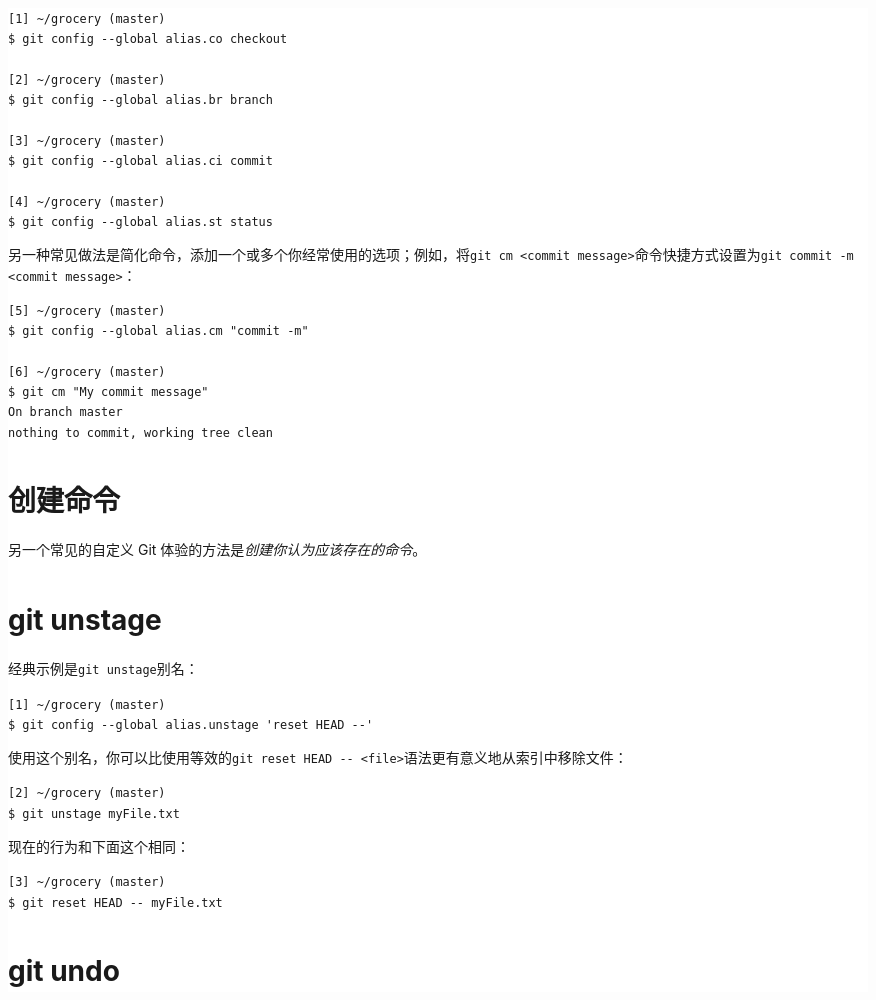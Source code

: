 ```
[1] ~/grocery (master) 
$ git config --global alias.co checkout 

[2] ~/grocery (master) 
$ git config --global alias.br branch 

[3] ~/grocery (master) 
$ git config --global alias.ci commit 

[4] ~/grocery (master) 
$ git config --global alias.st status 
```

另一种常见做法是简化命令，添加一个或多个你经常使用的选项；例如，将`git cm <commit message>`命令快捷方式设置为`git commit -m <commit message>`：

```
[5] ~/grocery (master) 
$ git config --global alias.cm "commit -m" 

[6] ~/grocery (master) 
$ git cm "My commit message" 
On branch master 
nothing to commit, working tree clean 
```

# 创建命令

另一个常见的自定义 Git 体验的方法是*创建你认为应该存在的命令*。

# git unstage

经典示例是`git unstage`别名：

```
[1] ~/grocery (master) 
$ git config --global alias.unstage 'reset HEAD --' 
```

使用这个别名，你可以比使用等效的`git reset HEAD -- <file>`语法更有意义地从索引中移除文件：

```
[2] ~/grocery (master)
$ git unstage myFile.txt
```

现在的行为和下面这个相同：

```
[3] ~/grocery (master) 
$ git reset HEAD -- myFile.txt 
```

# git undo
